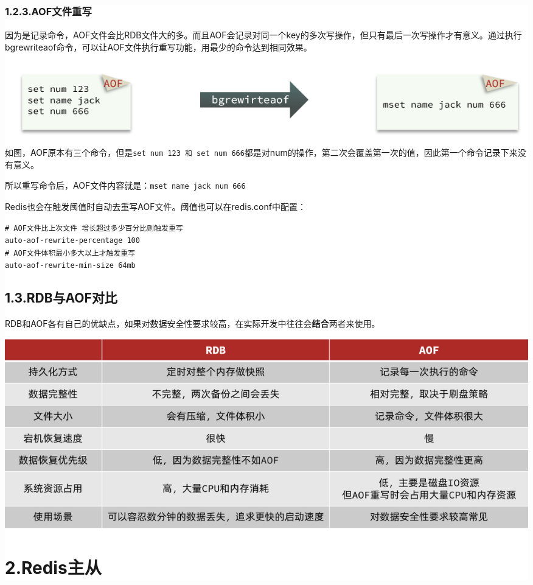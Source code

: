 

### 1.2.3.AOF文件重写

因为是记录命令，AOF文件会比RDB文件大的多。而且AOF会记录对同一个key的多次写操作，但只有最后一次写操作才有意义。通过执行bgrewriteaof命令，可以让AOF文件执行重写功能，用最少的命令达到相同效果。

![image-20210725151729118](images/assets01/image-20210725151729118.png)

如图，AOF原本有三个命令，但是`set num 123 和 set num 666`都是对num的操作，第二次会覆盖第一次的值，因此第一个命令记录下来没有意义。

所以重写命令后，AOF文件内容就是：`mset name jack num 666`



Redis也会在触发阈值时自动去重写AOF文件。阈值也可以在redis.conf中配置：

```properties
# AOF文件比上次文件 增长超过多少百分比则触发重写
auto-aof-rewrite-percentage 100
# AOF文件体积最小多大以上才触发重写 
auto-aof-rewrite-min-size 64mb 
```



## 1.3.RDB与AOF对比

RDB和AOF各有自己的优缺点，如果对数据安全性要求较高，在实际开发中往往会**结合**两者来使用。

![image-20210725151940515](images/assets01/image-20210725151940515.png)



# 2.Redis主从
